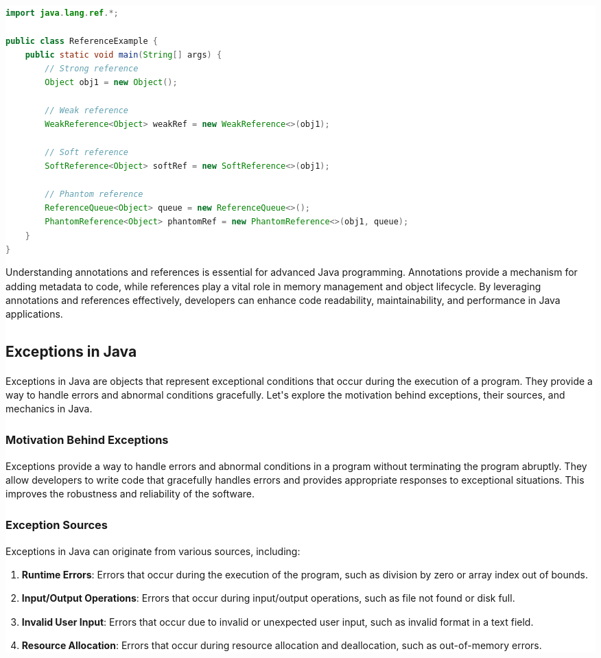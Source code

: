 ```java
import java.lang.ref.*;

public class ReferenceExample {
    public static void main(String[] args) {
        // Strong reference
        Object obj1 = new Object();

        // Weak reference
        WeakReference<Object> weakRef = new WeakReference<>(obj1);

        // Soft reference
        SoftReference<Object> softRef = new SoftReference<>(obj1);

        // Phantom reference
        ReferenceQueue<Object> queue = new ReferenceQueue<>();
        PhantomReference<Object> phantomRef = new PhantomReference<>(obj1, queue);
    }
}
```

Understanding annotations and references is essential for advanced Java programming. Annotations provide a mechanism for adding metadata to code, while references play a vital role in memory management and object lifecycle. By leveraging annotations and references effectively, developers can enhance code readability, maintainability, and performance in Java applications.

## Exceptions in Java

Exceptions in Java are objects that represent exceptional conditions that occur during the execution of a program. They provide a way to handle errors and abnormal conditions gracefully. Let's explore the motivation behind exceptions, their sources, and mechanics in Java.

### Motivation Behind Exceptions

Exceptions provide a way to handle errors and abnormal conditions in a program without terminating the program abruptly. They allow developers to write code that gracefully handles errors and provides appropriate responses to exceptional situations. This improves the robustness and reliability of the software.

### Exception Sources

Exceptions in Java can originate from various sources, including:

1. **Runtime Errors**: Errors that occur during the execution of the program, such as division by zero or array index out of bounds.

2. **Input/Output Operations**: Errors that occur during input/output operations, such as file not found or disk full.

3. **Invalid User Input**: Errors that occur due to invalid or unexpected user input, such as invalid format in a text field.

4. **Resource Allocation**: Errors that occur during resource allocation and deallocation, such as out-of-memory errors.
